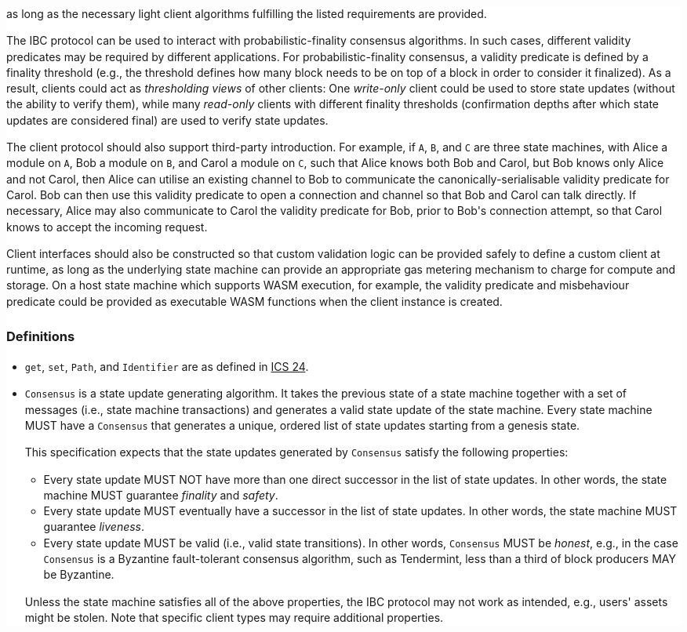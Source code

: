 as long as the necessary light client algorithms fulfilling the listed requirements are provided.

The IBC protocol can be used to interact with probabilistic-finality consensus algorithms.
In such cases, different validity predicates may be required by different applications. For probabilistic-finality consensus, a validity predicate is defined by a finality threshold (e.g., the threshold defines how many block needs to be on top of a block in order to consider it finalized).
As a result, clients could act as *thresholding views* of other clients:
One *write-only* client could be used to store state updates (without the ability to verify them), 
while many *read-only* clients with different finality thresholds (confirmation depths after which 
state updates are considered final) are used to verify state updates. 

The client protocol should also support third-party introduction.
For example, if `A`, `B`, and `C` are three state machines, with 
Alice a module on `A`, Bob a module on `B`, and Carol a module on `C`, such that
Alice knows both Bob and Carol, but Bob knows only Alice and not Carol, 
then Alice can utilise an existing channel to Bob to communicate the canonically-serialisable 
validity predicate for Carol. Bob can then use this validity predicate to open a connection and channel 
so that Bob and Carol can talk directly.
If necessary, Alice may also communicate to Carol the validity predicate for Bob, prior to Bob's
connection attempt, so that Carol knows to accept the incoming request.

Client interfaces should also be constructed so that custom validation logic can be provided safely
to define a custom client at runtime, as long as the underlying state machine can provide an
appropriate gas metering mechanism to charge for compute and storage. On a host state machine
which supports WASM execution, for example, the validity predicate and misbehaviour predicate
could be provided as executable WASM functions when the client instance is created.

### Definitions

- `get`, `set`, `Path`, and `Identifier` are as defined in [ICS 24](../ics-024-host-requirements).

- `Consensus` is a state update generating algorithm. It takes the previous state of a state machine together 
  with a set of messages (i.e., state machine transactions) and generates a valid state update of the state machine.
  Every state machine MUST have a `Consensus` that generates a unique, ordered list of state updates 
  starting from a genesis state. 
  
  This specification expects that the state updates generated by `Consensus` 
  satisfy the following properties:
  - Every state update MUST NOT have more than one direct successor in the list of state updates. 
    In other words, the state machine MUST guarantee *finality* and *safety*. 
  - Every state update MUST eventually have a successor in the list of state updates. 
    In other words, the state machine MUST guarantee *liveness*.
  - Every state update MUST be valid (i.e., valid state transitions).
    In other words, `Consensus` MUST be *honest*, 
    e.g., in the case `Consensus` is a Byzantine fault-tolerant consensus algorithm, 
    such as Tendermint, less than a third of block producers MAY be Byzantine.
  
  Unless the state machine satisfies all of the above properties, the IBC protocol
may not work as intended, e.g., users' assets might be stolen. Note that specific client 
types may require additional properties. 
